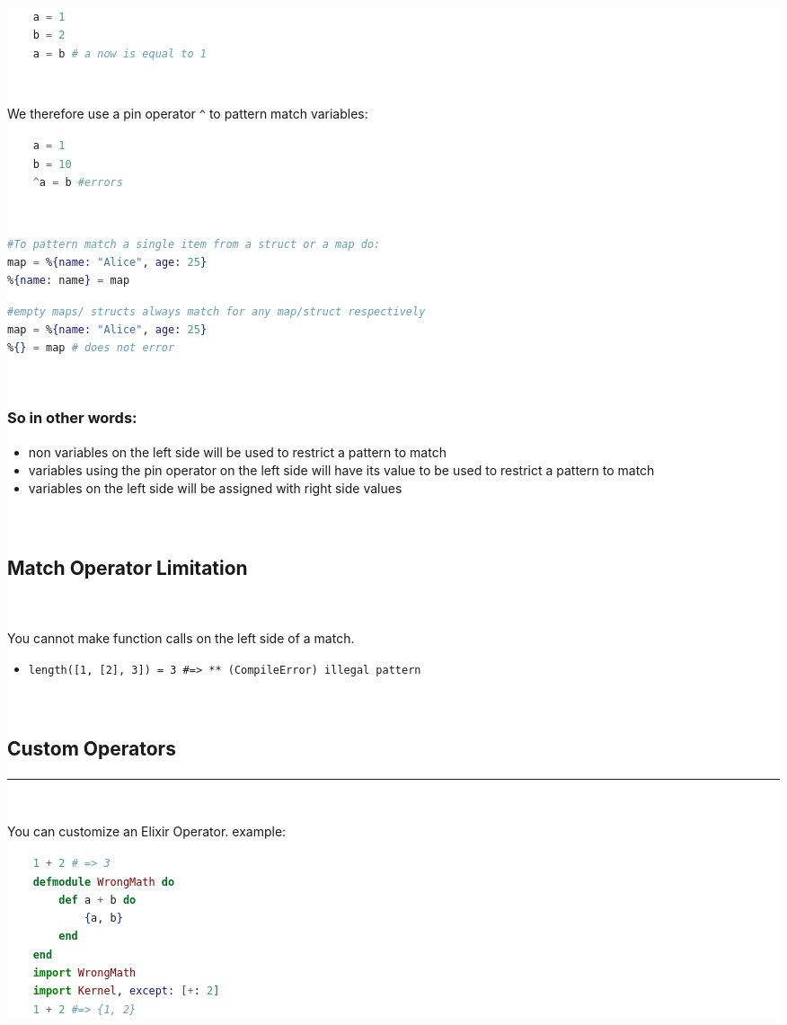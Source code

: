 ```elixir
    a = 1
    b = 2
    a = b # a now is equal to 1
```
<br>

We therefore use a pin operator `^` to pattern match variables:

```elixir
    a = 1
    b = 10
    ^a = b #errors
```
<br>

```elixir
#To pattern match a single item from a struct or a map do:
map = %{name: "Alice", age: 25}
%{name: name} = map
```

```elixir
#empty maps/ structs always match for any map/struct respectively
map = %{name: "Alice", age: 25}
%{} = map # does not error
```
<br>

### So in other words:
- non variables on the left side will be used to restrict a pattern to match
- variables using the pin operator on the left side will have its value to be used to restrict a pattern to match
- variables on the left side will be assigned with right side values
<br>

## Match Operator Limitation
<br>

You cannot make function calls on the left side of a match.
- `length([1, [2], 3]) = 3 #=> ** (CompileError) illegal pattern`
<br>

## Custom Operators
---
<br>

You can customize an Elixir Operator.
example:
```elixir
    1 + 2 # => 3
    defmodule WrongMath do
        def a + b do
            {a, b}
        end
    end
    import WrongMath
    import Kernel, except: [+: 2]
    1 + 2 #=> {1, 2}
```
